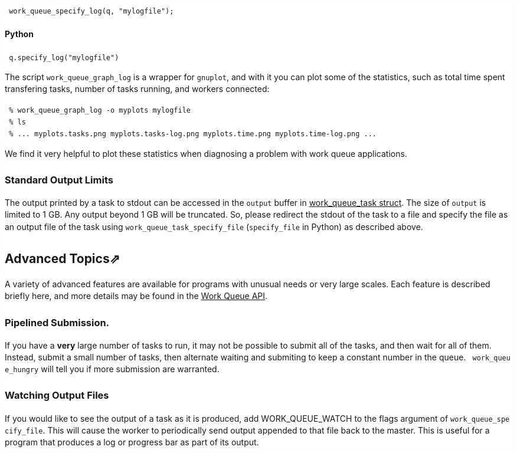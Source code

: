     
    
     work_queue_specify_log(q, "mylogfile");
    
    

#### Python

    
    
     q.specify_log("mylogfile")
    
    

The script `work_queue_graph_log` is a wrapper for `gnuplot`, and with it you
can plot some of the statistics, such as total time spent transfering tasks,
number of tasks running, and workers connected:

    
    
     % work_queue_graph_log -o myplots mylogfile
     % ls
     % ... myplots.tasks.png myplots.tasks-log.png myplots.time.png myplots.time-log.png ...
    
    

We find it very helpful to plot these statistics when diagnosing a problem
with work queue applications.

### Standard Output Limits

The output printed by a task to stdout can be accessed in the `output` buffer
in [work_queue_task struct](api/html/structwork__queue__task.html). The size
of `output` is limited to 1 GB. Any output beyond 1 GB will be truncated. So,
please redirect the stdout of the task to a file and specify the file as an
output file of the task using `work_queue_task_specify_file` (`specify_file`
in Python) as described above.

## Advanced Topics⇗

A variety of advanced features are available for programs with unusual needs
or very large scales. Each feature is described briefly here, and more details
may be found in the [Work Queue
API](http://ccl.cse.nd.edu/software/manuals/api/html/work__queue_8h.html).

### Pipelined Submission.

If you have a **very** large number of tasks to run, it may not be possible to
submit all of the tasks, and then wait for all of them. Instead, submit a
small number of tasks, then alternate waiting and submiting to keep a constant
number in the queue. ` work_queue_hungry` will tell you if more submission are
warranted.

### Watching Output Files

If you would like to see the output of a task as it is produced, add
WORK_QUEUE_WATCH to the flags argument of `work_queue_specify_file`. This will
cause the worker to periodically send output appended to that file back to the
master. This is useful for a program that produces a log or progress bar as
part of its output.
